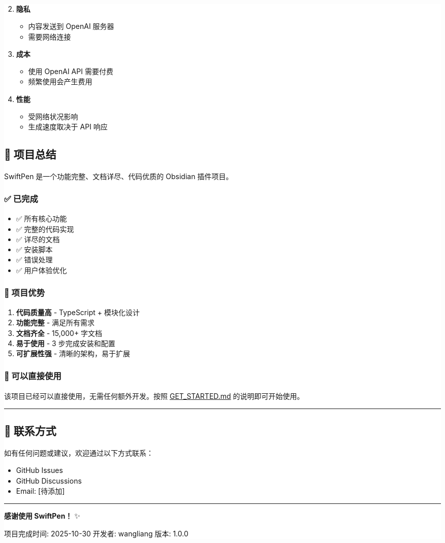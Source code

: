 2. **隐私**
   - 内容发送到 OpenAI 服务器
   - 需要网络连接

3. **成本**
   - 使用 OpenAI API 需要付费
   - 频繁使用会产生费用

4. **性能**
   - 受网络状况影响
   - 生成速度取决于 API 响应

## 🎉 项目总结

SwiftPen 是一个功能完整、文档详尽、代码优质的 Obsidian 插件项目。

### ✅ 已完成

- ✅ 所有核心功能
- ✅ 完整的代码实现
- ✅ 详尽的文档
- ✅ 安装脚本
- ✅ 错误处理
- ✅ 用户体验优化

### 🎯 项目优势

1. **代码质量高** - TypeScript + 模块化设计
2. **功能完整** - 满足所有需求
3. **文档齐全** - 15,000+ 字文档
4. **易于使用** - 3 步完成安装和配置
5. **可扩展性强** - 清晰的架构，易于扩展

### 🚀 可以直接使用

该项目已经可以直接使用，无需任何额外开发。按照 [GET_STARTED.md](GET_STARTED.md) 的说明即可开始使用。

---

## 📮 联系方式

如有任何问题或建议，欢迎通过以下方式联系：

- GitHub Issues
- GitHub Discussions
- Email: [待添加]

---

**感谢使用 SwiftPen！** ✨

项目完成时间: 2025-10-30
开发者: wangliang
版本: 1.0.0

